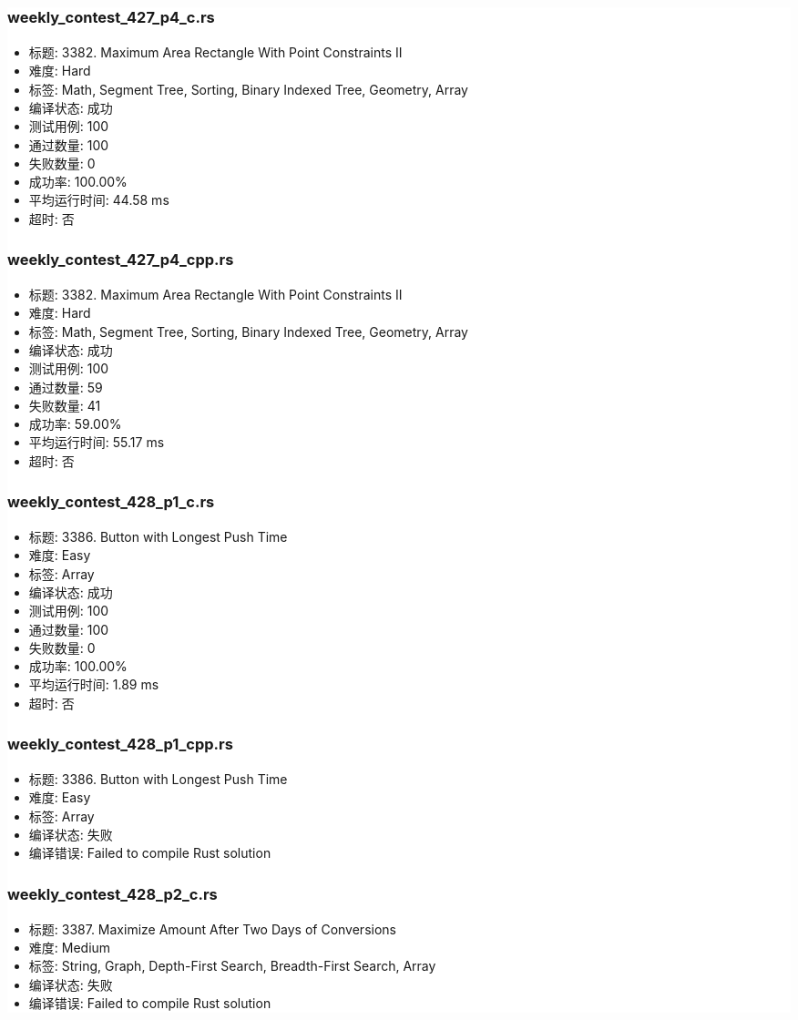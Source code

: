 ### weekly_contest_427_p4_c.rs
- 标题: 3382. Maximum Area Rectangle With Point Constraints II
- 难度: Hard
- 标签: Math, Segment Tree, Sorting, Binary Indexed Tree, Geometry, Array
- 编译状态: 成功
- 测试用例: 100
- 通过数量: 100
- 失败数量: 0
- 成功率: 100.00%
- 平均运行时间: 44.58 ms
- 超时: 否

### weekly_contest_427_p4_cpp.rs
- 标题: 3382. Maximum Area Rectangle With Point Constraints II
- 难度: Hard
- 标签: Math, Segment Tree, Sorting, Binary Indexed Tree, Geometry, Array
- 编译状态: 成功
- 测试用例: 100
- 通过数量: 59
- 失败数量: 41
- 成功率: 59.00%
- 平均运行时间: 55.17 ms
- 超时: 否

### weekly_contest_428_p1_c.rs
- 标题: 3386. Button with Longest Push Time
- 难度: Easy
- 标签: Array
- 编译状态: 成功
- 测试用例: 100
- 通过数量: 100
- 失败数量: 0
- 成功率: 100.00%
- 平均运行时间: 1.89 ms
- 超时: 否

### weekly_contest_428_p1_cpp.rs
- 标题: 3386. Button with Longest Push Time
- 难度: Easy
- 标签: Array
- 编译状态: 失败
- 编译错误: Failed to compile Rust solution

### weekly_contest_428_p2_c.rs
- 标题: 3387. Maximize Amount After Two Days of Conversions
- 难度: Medium
- 标签: String, Graph, Depth-First Search, Breadth-First Search, Array
- 编译状态: 失败
- 编译错误: Failed to compile Rust solution
